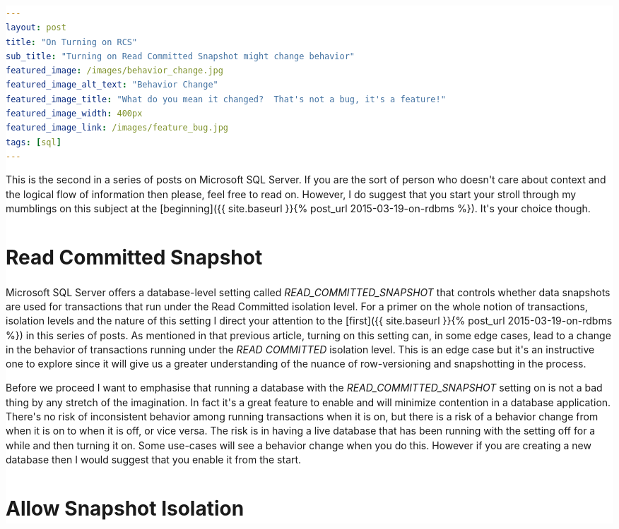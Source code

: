 ```yaml
---
layout: post
title: "On Turning on RCS"
sub_title: "Turning on Read Committed Snapshot might change behavior"
featured_image: /images/behavior_change.jpg
featured_image_alt_text: "Behavior Change"
featured_image_title: "What do you mean it changed?  That's not a bug, it's a feature!"
featured_image_width: 400px
featured_image_link: /images/feature_bug.jpg
tags: [sql]
---
```


This is the second in a series of posts on Microsoft SQL Server.  If you are the sort of person who doesn't care about
context and the logical flow of information then please, feel free to read on.  However, I do suggest that you start
your stroll through my mumblings on this subject at the
[beginning]({{ site.baseurl }}{% post_url 2015-03-19-on-rdbms %}).  It's your choice though.

# Read Committed Snapshot

Microsoft SQL Server offers a database-level setting called *READ_COMMITTED_SNAPSHOT* that controls whether data
snapshots are used for transactions that run under the Read Committed isolation level.  For a primer on the whole
notion of transactions, isolation levels and the nature of this setting I direct your attention to the
[first]({{ site.baseurl }}{% post_url 2015-03-19-on-rdbms %}) in this series of posts.  As mentioned in that previous
article, turning on this setting can, in some edge cases, lead to a change in the behavior of transactions running
under the *READ COMMITTED* isolation level.  This is an edge case but it's an instructive one to explore since it will
give us a greater understanding of the nuance of row-versioning and snapshotting in the process.

Before we proceed I want to emphasise that running a database with the *READ_COMMITTED_SNAPSHOT* setting on is not a bad
thing by any stretch of the imagination.  In fact it's a great feature to enable and will minimize contention in a
database application.  There's no risk of inconsistent behavior among running transactions when it is on, but there is a
risk of a behavior change from when it is on to when it is off, or vice versa.  The risk is in having a live database
that has been running with the setting off for a while and then turning it on.  Some use-cases will see a behavior
change when you do this.  However if you are creating a new database then I would suggest that you enable it from the
start.

# Allow Snapshot Isolation
